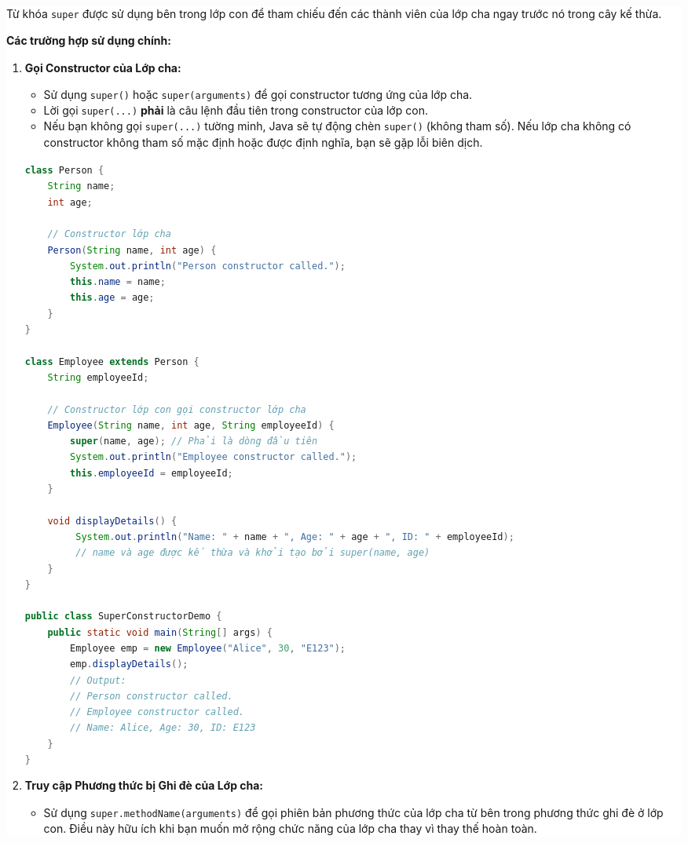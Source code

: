 Từ khóa `super` được sử dụng bên trong lớp con để tham chiếu đến các thành viên của lớp cha ngay trước nó trong cây kế thừa.

**Các trường hợp sử dụng chính:**

1.  **Gọi Constructor của Lớp cha:**
    * Sử dụng `super()` hoặc `super(arguments)` để gọi constructor tương ứng của lớp cha.
    * Lời gọi `super(...)` **phải** là câu lệnh đầu tiên trong constructor của lớp con.
    * Nếu bạn không gọi `super(...)` tường minh, Java sẽ tự động chèn `super()` (không tham số). Nếu lớp cha không có constructor không tham số mặc định hoặc được định nghĩa, bạn sẽ gặp lỗi biên dịch.

    ```java
    class Person {
        String name;
        int age;

        // Constructor lớp cha
        Person(String name, int age) {
            System.out.println("Person constructor called.");
            this.name = name;
            this.age = age;
        }
    }

    class Employee extends Person {
        String employeeId;

        // Constructor lớp con gọi constructor lớp cha
        Employee(String name, int age, String employeeId) {
            super(name, age); // Phải là dòng đầu tiên
            System.out.println("Employee constructor called.");
            this.employeeId = employeeId;
        }

        void displayDetails() {
             System.out.println("Name: " + name + ", Age: " + age + ", ID: " + employeeId);
             // name và age được kế thừa và khởi tạo bởi super(name, age)
        }
    }

    public class SuperConstructorDemo {
        public static void main(String[] args) {
            Employee emp = new Employee("Alice", 30, "E123");
            emp.displayDetails();
            // Output:
            // Person constructor called.
            // Employee constructor called.
            // Name: Alice, Age: 30, ID: E123
        }
    }
    ```

2.  **Truy cập Phương thức bị Ghi đè của Lớp cha:**
    * Sử dụng `super.methodName(arguments)` để gọi phiên bản phương thức của lớp cha từ bên trong phương thức ghi đè ở lớp con. Điều này hữu ích khi bạn muốn mở rộng chức năng của lớp cha thay vì thay thế hoàn toàn.
